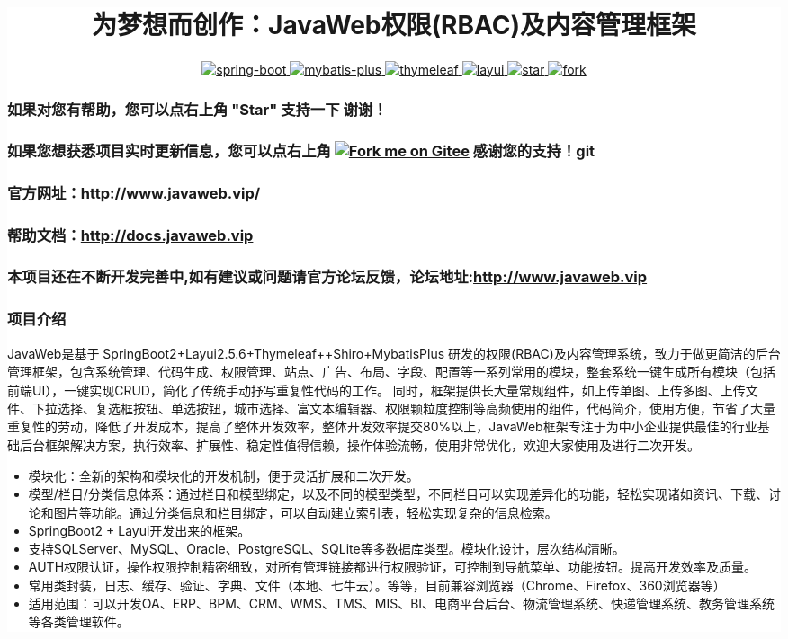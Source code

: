 
<h1 align="center"> 为梦想而创作：JavaWeb权限(RBAC)及内容管理框架</h1>

<p align="center">
	<a href="http://spring.io/projects/spring-boot">
        <img src="https://img.shields.io/badge/spring--boot-2.1.6-green.svg" alt="spring-boot">
    </a>
    <a href="http://mp.baomidou.com">
        <img src="https://img.shields.io/badge/mybatis--plus-3.0-blue.svg" alt="mybatis-plus">
    </a>  
    <a href="https://www.thymeleaf.org/">
        <img src="https://img.shields.io/badge/thymeleaf-2.9.3-yellow.svg" alt="thymeleaf">
    </a> 
	<a href="https://www.layui.com/">
        <img src="https://img.shields.io/badge/layui-2.5.6-blue.svg" alt="layui">
    </a>
	<a href='https://gitee.com/javaweb520/JavaWeb/stargazers'>
	    <img src='https://gitee.com/javaweb520/JavaWeb/badge/star.svg?theme=white' alt='star'></img>
	</a>
    <a href='https://gitee.com/javaweb520/JavaWeb/members'>
        <img src='https://gitee.com/javaweb520/JavaWeb/badge/fork.svg?theme=white' alt='fork'></img>
    </a>
</p>


### 如果对您有帮助，您可以点右上角 "Star" 支持一下 谢谢！
### 如果您想获悉项目实时更新信息，您可以点右上角 <a href='https://gitee.com/javaweb520/JavaWeb'><img src='https://gitee.com/javaweb520/JavaWeb/widgets/widget_3.svg' alt='Fork me on Gitee'></img></a> 感谢您的支持！git 
### 官方网址：http://www.javaweb.vip/
### 帮助文档：http://docs.javaweb.vip
### 本项目还在不断开发完善中,如有建议或问题请官方论坛反馈，论坛地址:http://www.javaweb.vip

### 项目介绍
JavaWeb是基于 SpringBoot2+Layui2.5.6+Thymeleaf++Shiro+MybatisPlus 研发的权限(RBAC)及内容管理系统，致力于做更简洁的后台管理框架，包含系统管理、代码生成、权限管理、站点、广告、布局、字段、配置等一系列常用的模块，整套系统一键生成所有模块（包括前端UI），一键实现CRUD，简化了传统手动抒写重复性代码的工作。
同时，框架提供长大量常规组件，如上传单图、上传多图、上传文件、下拉选择、复选框按钮、单选按钮，城市选择、富文本编辑器、权限颗粒度控制等高频使用的组件，代码简介，使用方便，节省了大量重复性的劳动，降低了开发成本，提高了整体开发效率，整体开发效率提交80%以上，JavaWeb框架专注于为中小企业提供最佳的行业基础后台框架解决方案，执行效率、扩展性、稳定性值得信赖，操作体验流畅，使用非常优化，欢迎大家使用及进行二次开发。

* 模块化：全新的架构和模块化的开发机制，便于灵活扩展和二次开发。
* 模型/栏目/分类信息体系：通过栏目和模型绑定，以及不同的模型类型，不同栏目可以实现差异化的功能，轻松实现诸如资讯、下载、讨论和图片等功能。通过分类信息和栏目绑定，可以自动建立索引表，轻松实现复杂的信息检索。
* SpringBoot2 + Layui开发出来的框架。
* 支持SQLServer、MySQL、Oracle、PostgreSQL、SQLite等多数据库类型。模块化设计，层次结构清晰。  
* AUTH权限认证，操作权限控制精密细致，对所有管理链接都进行权限验证，可控制到导航菜单、功能按钮。提高开发效率及质量。
* 常用类封装，日志、缓存、验证、字典、文件（本地、七牛云）。等等，目前兼容浏览器（Chrome、Firefox、360浏览器等）
* 适用范围：可以开发OA、ERP、BPM、CRM、WMS、TMS、MIS、BI、电商平台后台、物流管理系统、快递管理系统、教务管理系统等各类管理软件。
